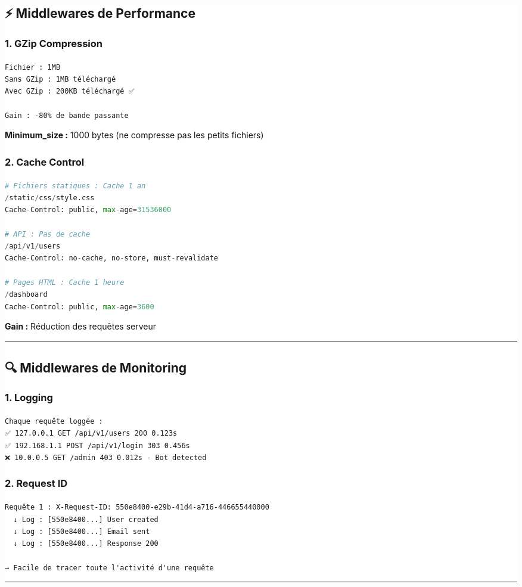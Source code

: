 
## ⚡ Middlewares de Performance

### 1. GZip Compression

```
Fichier : 1MB
Sans GZip : 1MB téléchargé
Avec GZip : 200KB téléchargé ✅

Gain : -80% de bande passante
```

**Minimum_size :** 1000 bytes (ne compresse pas les petits fichiers)

### 2. Cache Control

```python
# Fichiers statiques : Cache 1 an
/static/css/style.css
Cache-Control: public, max-age=31536000

# API : Pas de cache
/api/v1/users
Cache-Control: no-cache, no-store, must-revalidate

# Pages HTML : Cache 1 heure
/dashboard
Cache-Control: public, max-age=3600
```

**Gain :** Réduction des requêtes serveur

---

## 🔍 Middlewares de Monitoring

### 1. Logging

```
Chaque requête loggée :
✅ 127.0.0.1 GET /api/v1/users 200 0.123s
✅ 192.168.1.1 POST /api/v1/login 303 0.456s
❌ 10.0.0.5 GET /admin 403 0.012s - Bot detected
```

### 2. Request ID

```
Requête 1 : X-Request-ID: 550e8400-e29b-41d4-a716-446655440000
  ↓ Log : [550e8400...] User created
  ↓ Log : [550e8400...] Email sent
  ↓ Log : [550e8400...] Response 200

→ Facile de tracer toute l'activité d'une requête
```

---